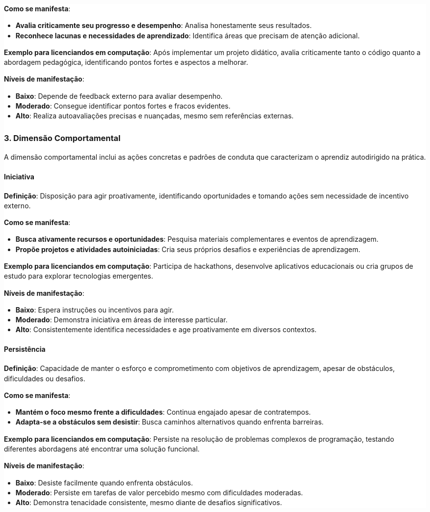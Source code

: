 **Como se manifesta**:

- **Avalia criticamente seu progresso e desempenho**: Analisa honestamente seus resultados.
- **Reconhece lacunas e necessidades de aprendizado**: Identifica áreas que precisam de atenção adicional.

**Exemplo para licenciandos em computação**: Após implementar um projeto didático, avalia criticamente tanto o código quanto a abordagem pedagógica, identificando pontos fortes e aspectos a melhorar.

**Níveis de manifestação**:

- **Baixo**: Depende de feedback externo para avaliar desempenho.
- **Moderado**: Consegue identificar pontos fortes e fracos evidentes.
- **Alto**: Realiza autoavaliações precisas e nuançadas, mesmo sem referências externas.

### 3. Dimensão Comportamental

A dimensão comportamental inclui as ações concretas e padrões de conduta que caracterizam o aprendiz autodirigido na prática.

#### Iniciativa

**Definição**: Disposição para agir proativamente, identificando oportunidades e tomando ações sem necessidade de incentivo externo.

**Como se manifesta**:

- **Busca ativamente recursos e oportunidades**: Pesquisa materiais complementares e eventos de aprendizagem.
- **Propõe projetos e atividades autoiniciadas**: Cria seus próprios desafios e experiências de aprendizagem.

**Exemplo para licenciandos em computação**: Participa de hackathons, desenvolve aplicativos educacionais ou cria grupos de estudo para explorar tecnologias emergentes.

**Níveis de manifestação**:

- **Baixo**: Espera instruções ou incentivos para agir.
- **Moderado**: Demonstra iniciativa em áreas de interesse particular.
- **Alto**: Consistentemente identifica necessidades e age proativamente em diversos contextos.

#### Persistência

**Definição**: Capacidade de manter o esforço e comprometimento com objetivos de aprendizagem, apesar de obstáculos, dificuldades ou desafios.

**Como se manifesta**:

- **Mantém o foco mesmo frente a dificuldades**: Continua engajado apesar de contratempos.
- **Adapta-se a obstáculos sem desistir**: Busca caminhos alternativos quando enfrenta barreiras.

**Exemplo para licenciandos em computação**: Persiste na resolução de problemas complexos de programação, testando diferentes abordagens até encontrar uma solução funcional.

**Níveis de manifestação**:

- **Baixo**: Desiste facilmente quando enfrenta obstáculos.
- **Moderado**: Persiste em tarefas de valor percebido mesmo com dificuldades moderadas.
- **Alto**: Demonstra tenacidade consistente, mesmo diante de desafios significativos.
